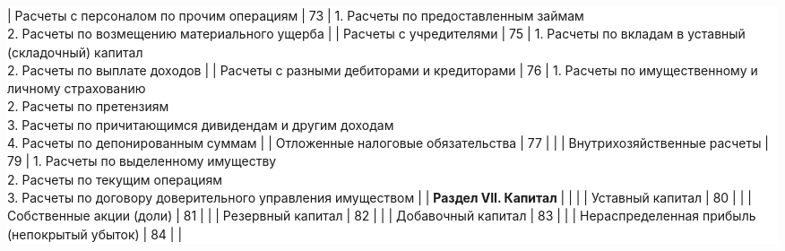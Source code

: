 | Расчеты с персоналом по прочим операциям                          | 73         | 1. Расчеты по предоставленным займам  <br>2. Расчеты по возмещению материального ущерба                                                                                                                                                                                                                                                                                                                                                                                 |
| Расчеты с учредителями                                            | 75         | 1. Расчеты по вкладам в уставный (складочный) капитал  <br>2. Расчеты по выплате доходов                                                                                                                                                                                                                                                                                                                                                                                |
| Расчеты с разными дебиторами и кредиторами                        | 76         | 1. Расчеты по имущественному и личному страхованию  <br>2. Расчеты по претензиям  <br>3. Расчеты по причитающимся дивидендам и другим доходам  <br>4. Расчеты по депонированным суммам                                                                                                                                                                                                                                                                                  |
| Отложенные налоговые обязательства                                | 77         |                                                                                                                                                                                                                                                                                                                                                                                                                                                                         |
| Внутрихозяйственные расчеты                                       | 79         | 1. Расчеты по выделенному имуществу  <br>2. Расчеты по текущим операциям  <br>3. Расчеты по договору доверительного управления имуществом                                                                                                                                                                                                                                                                                                                               |
| **Раздел VII. Капитал**                                           |            |                                                                                                                                                                                                                                                                                                                                                                                                                                                                         |
| Уставный капитал                                                  | 80         |                                                                                                                                                                                                                                                                                                                                                                                                                                                                         |
| Собственные акции (доли)                                          | 81         |                                                                                                                                                                                                                                                                                                                                                                                                                                                                         |
| Резервный капитал                                                 | 82         |                                                                                                                                                                                                                                                                                                                                                                                                                                                                         |
| Добавочный капитал                                                | 83         |                                                                                                                                                                                                                                                                                                                                                                                                                                                                         |
| Нераспределенная прибыль (непокрытый убыток)                      | 84         |                                                                                                                                                                                                                                                                                                                                                                                                                                                                         |